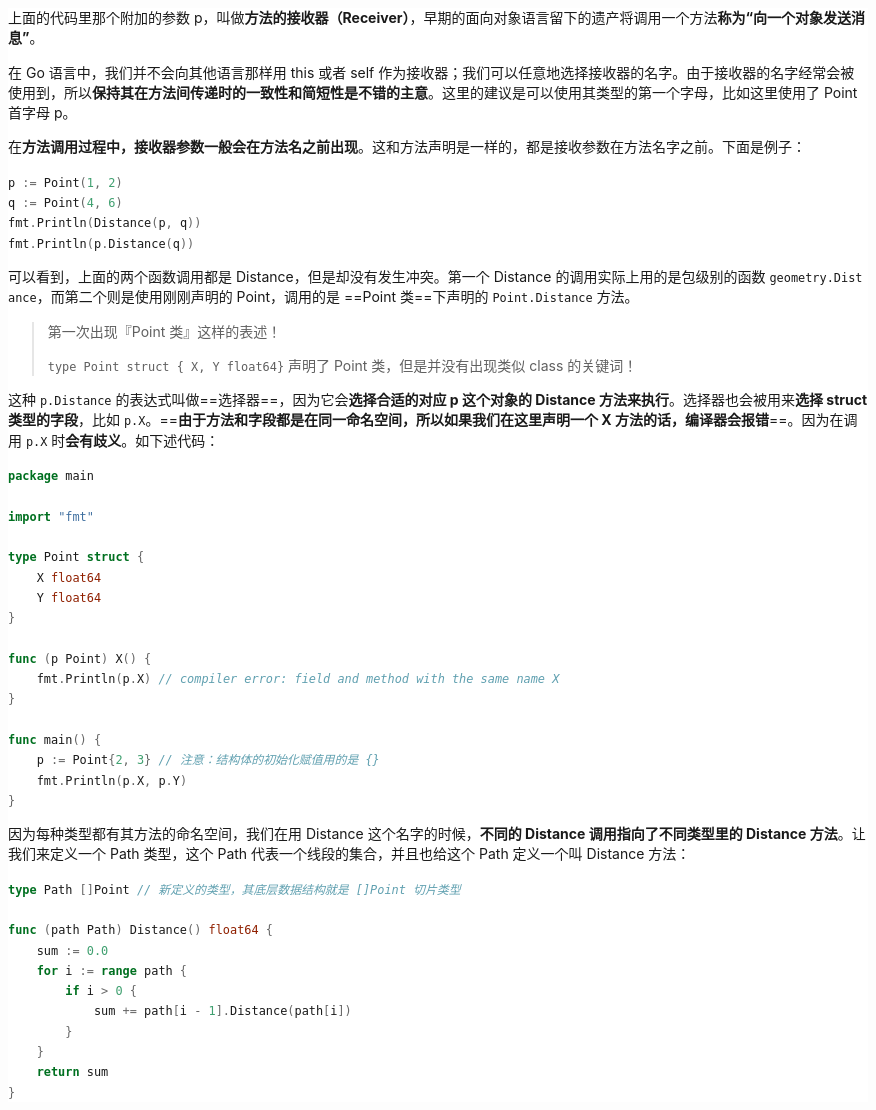 上面的代码里那个附加的参数 p，叫做**方法的接收器（Receiver）**，早期的面向对象语言留下的遗产将调用一个方法**称为“向一个对象发送消息”**。

在 Go 语言中，我们并不会向其他语言那样用 this 或者 self 作为接收器；我们可以任意地选择接收器的名字。由于接收器的名字经常会被使用到，所以**保持其在方法间传递时的一致性和简短性是不错的主意**。这里的建议是可以使用其类型的第一个字母，比如这里使用了 Point 首字母 p。

在**方法调用过程中，接收器参数一般会在方法名之前出现**。这和方法声明是一样的，都是接收参数在方法名字之前。下面是例子：

~~~go
p := Point(1, 2)
q := Point(4, 6)
fmt.Println(Distance(p, q))
fmt.Println(p.Distance(q))
~~~

可以看到，上面的两个函数调用都是 Distance，但是却没有发生冲突。第一个 Distance 的调用实际上用的是包级别的函数 `geometry.Distance`，而第二个则是使用刚刚声明的 Point，调用的是 ==Point 类==下声明的 `Point.Distance` 方法。

> 第一次出现『Point 类』这样的表述！
>
> `type Point struct { X, Y float64}` 声明了 Point 类，但是并没有出现类似 class 的关键词！

这种 `p.Distance` 的表达式叫做==选择器==，因为它会**选择合适的对应 p 这个对象的 Distance 方法来执行**。选择器也会被用来**选择 struct 类型的字段**，比如 `p.X`。==**由于方法和字段都是在同一命名空间，所以如果我们在这里声明一个 X 方法的话，编译器会报错**==。因为在调用 `p.X` 时**会有歧义**。如下述代码：

~~~go
package main

import "fmt"

type Point struct {
	X float64
	Y float64
}

func (p Point) X() {
    fmt.Println(p.X) // compiler error: field and method with the same name X
}

func main() {
    p := Point{2, 3} // 注意：结构体的初始化赋值用的是 {}
	fmt.Println(p.X, p.Y)
}
~~~

因为每种类型都有其方法的命名空间，我们在用 Distance 这个名字的时候，**不同的 Distance 调用指向了不同类型里的 Distance 方法**。让我们来定义一个 Path 类型，这个 Path 代表一个线段的集合，并且也给这个 Path 定义一个叫 Distance 方法：

~~~go
type Path []Point // 新定义的类型，其底层数据结构就是 []Point 切片类型

func (path Path) Distance() float64 {
    sum := 0.0
    for i := range path {
        if i > 0 {
            sum += path[i - 1].Distance(path[i])
        }
    }
    return sum
}
~~~
